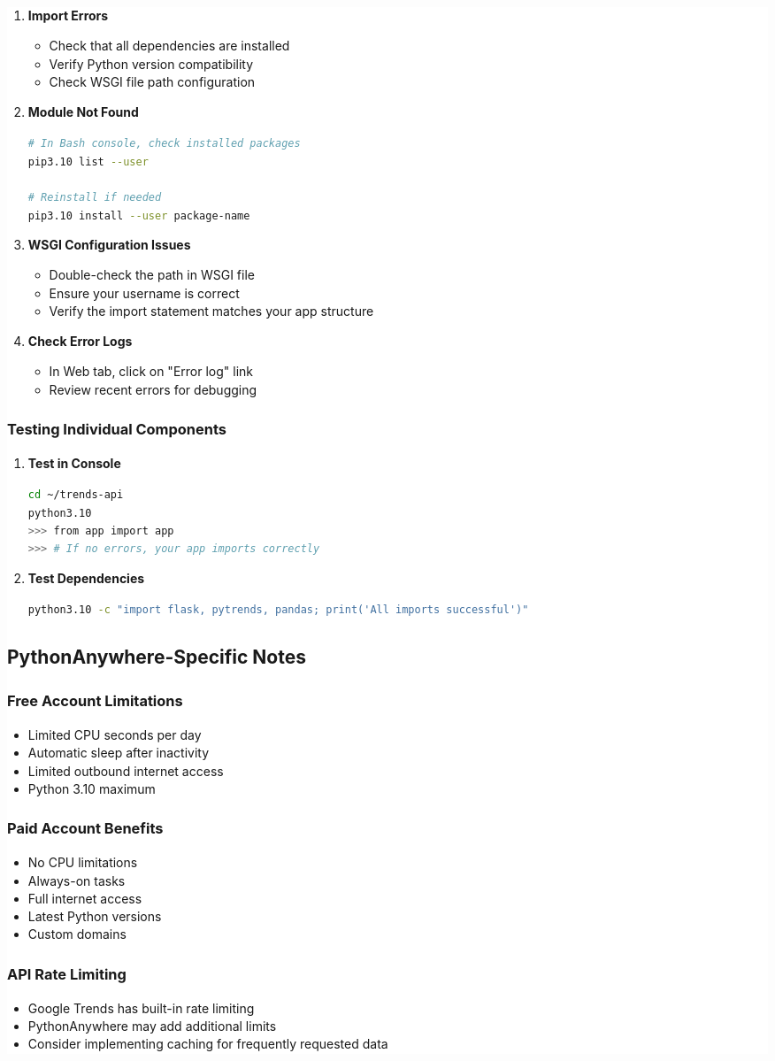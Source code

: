 1. **Import Errors**
   - Check that all dependencies are installed
   - Verify Python version compatibility
   - Check WSGI file path configuration

2. **Module Not Found**
   ```bash
   # In Bash console, check installed packages
   pip3.10 list --user
   
   # Reinstall if needed
   pip3.10 install --user package-name
   ```

3. **WSGI Configuration Issues**
   - Double-check the path in WSGI file
   - Ensure your username is correct
   - Verify the import statement matches your app structure

4. **Check Error Logs**
   - In Web tab, click on "Error log" link
   - Review recent errors for debugging

### Testing Individual Components

1. **Test in Console**
   ```bash
   cd ~/trends-api
   python3.10
   >>> from app import app
   >>> # If no errors, your app imports correctly
   ```

2. **Test Dependencies**
   ```bash
   python3.10 -c "import flask, pytrends, pandas; print('All imports successful')"
   ```

## PythonAnywhere-Specific Notes

### Free Account Limitations
- Limited CPU seconds per day
- Automatic sleep after inactivity
- Limited outbound internet access
- Python 3.10 maximum

### Paid Account Benefits
- No CPU limitations
- Always-on tasks
- Full internet access
- Latest Python versions
- Custom domains

### API Rate Limiting
- Google Trends has built-in rate limiting
- PythonAnywhere may add additional limits
- Consider implementing caching for frequently requested data
